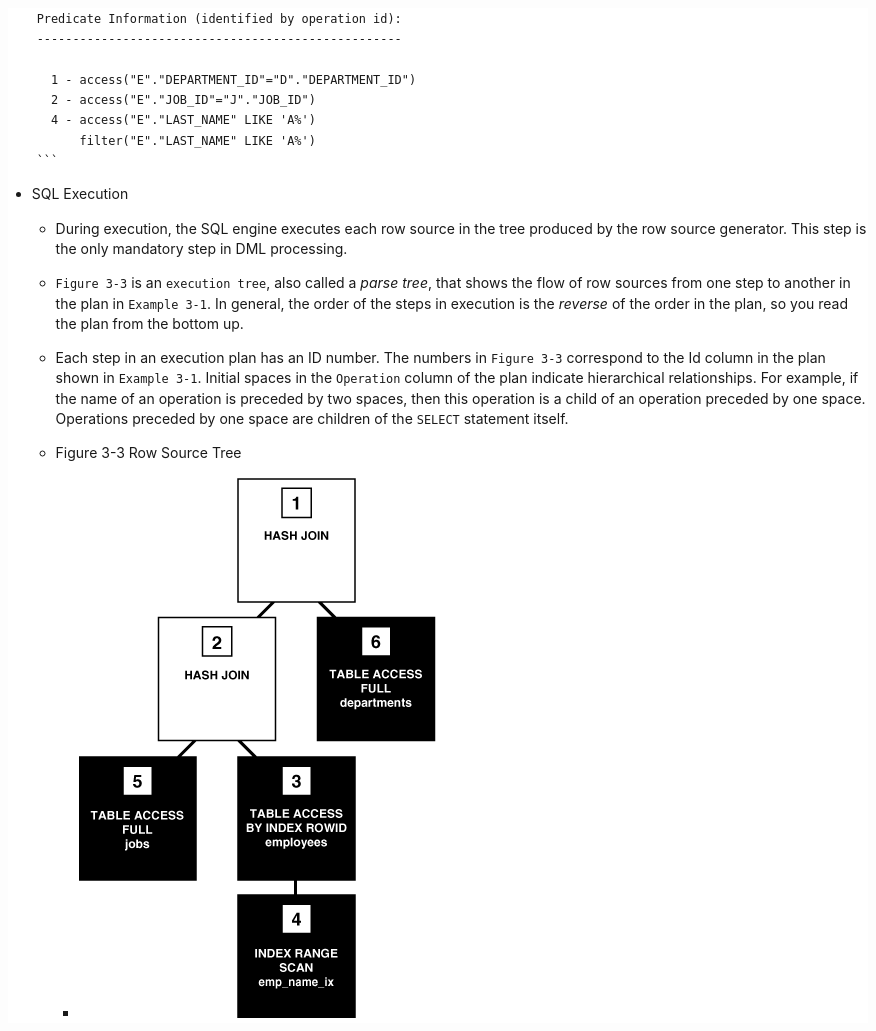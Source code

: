         Predicate Information (identified by operation id):
        ---------------------------------------------------

          1 - access("E"."DEPARTMENT_ID"="D"."DEPARTMENT_ID")
          2 - access("E"."JOB_ID"="J"."JOB_ID")
          4 - access("E"."LAST_NAME" LIKE 'A%')
              filter("E"."LAST_NAME" LIKE 'A%')
        ```

  - SQL Execution

    - During execution, the SQL engine executes each row source in the tree produced by the row source generator. This step is the only mandatory step in DML processing.
    - `Figure 3-3` is an `execution tree`, also called a _parse tree_, that shows the flow of row sources from one step to another in the plan in `Example 3-1`. In general, the order of the steps in execution is the _reverse_ of the order in the plan, so you read the plan from the bottom up.
    - Each step in an execution plan has an ID number. The numbers in `Figure 3-3` correspond to the Id column in the plan shown in `Example 3-1`. Initial spaces in the `Operation` column of the plan indicate hierarchical relationships. For example, if the name of an operation is preceded by two spaces, then this operation is a child of an operation preceded by one space. Operations preceded by one space are children of the `SELECT` statement itself.

    - Figure 3-3 Row Source Tree

      - ![](images/1.8_3_row_source_tree.gif)

